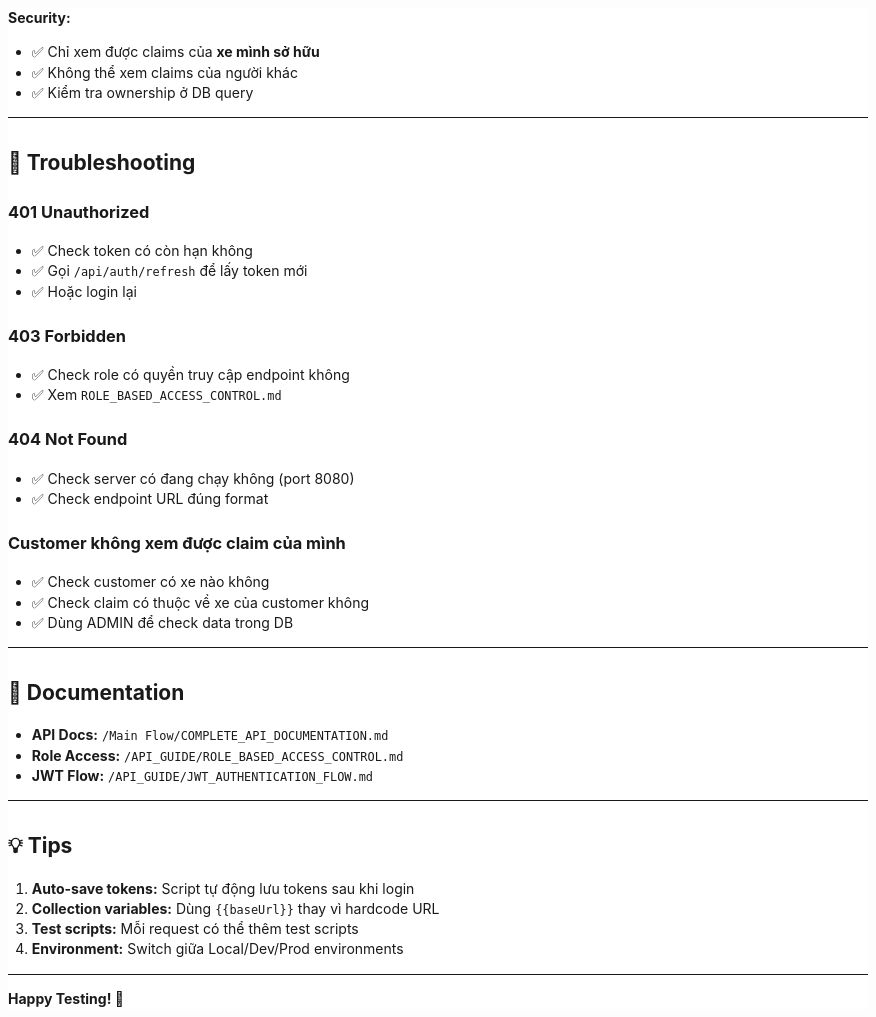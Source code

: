 **Security:**
- ✅ Chỉ xem được claims của **xe mình sở hữu**
- ✅ Không thể xem claims của người khác
- ✅ Kiểm tra ownership ở DB query

---

## 🔧 Troubleshooting

### **401 Unauthorized**
- ✅ Check token có còn hạn không
- ✅ Gọi `/api/auth/refresh` để lấy token mới
- ✅ Hoặc login lại

### **403 Forbidden**
- ✅ Check role có quyền truy cập endpoint không
- ✅ Xem `ROLE_BASED_ACCESS_CONTROL.md`

### **404 Not Found**
- ✅ Check server có đang chạy không (port 8080)
- ✅ Check endpoint URL đúng format

### **Customer không xem được claim của mình**
- ✅ Check customer có xe nào không
- ✅ Check claim có thuộc về xe của customer không
- ✅ Dùng ADMIN để check data trong DB

---

## 📖 Documentation

- **API Docs:** `/Main Flow/COMPLETE_API_DOCUMENTATION.md`
- **Role Access:** `/API_GUIDE/ROLE_BASED_ACCESS_CONTROL.md`
- **JWT Flow:** `/API_GUIDE/JWT_AUTHENTICATION_FLOW.md`

---

## 💡 Tips

1. **Auto-save tokens:** Script tự động lưu tokens sau khi login
2. **Collection variables:** Dùng `{{baseUrl}}` thay vì hardcode URL
3. **Test scripts:** Mỗi request có thể thêm test scripts
4. **Environment:** Switch giữa Local/Dev/Prod environments

---

**Happy Testing! 🚀**

